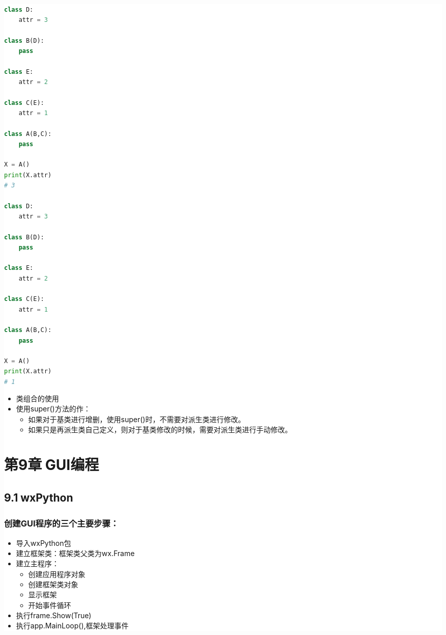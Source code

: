 ```python
class D:
    attr = 3

class B(D):
    pass

class E:
    attr = 2

class C(E):
    attr = 1

class A(B,C):
    pass

X = A()
print(X.attr)
# 3

class D:
    attr = 3

class B(D):
    pass

class E:
    attr = 2

class C(E):
    attr = 1

class A(B,C):
    pass

X = A()
print(X.attr)
# 1
```
- 类组合的使用
- 使用super()方法的作：
  - 如果对于基类进行增删，使用super()时，不需要对派生类进行修改。
  - 如果只是再派生类自己定义，则对于基类修改的时候，需要对派生类进行手动修改。

# 第9章  GUI编程
## 9.1 wxPython
### 创建GUI程序的三个主要步骤：
- 导入wxPython包
- 建立框架类：框架类父类为wx.Frame
- 建立主程序：
  - 创建应用程序对象
  - 创建框架类对象
  - 显示框架
  - 开始事件循环
- 执行frame.Show(True)
- 执行app.MainLoop(),框架处理事件
